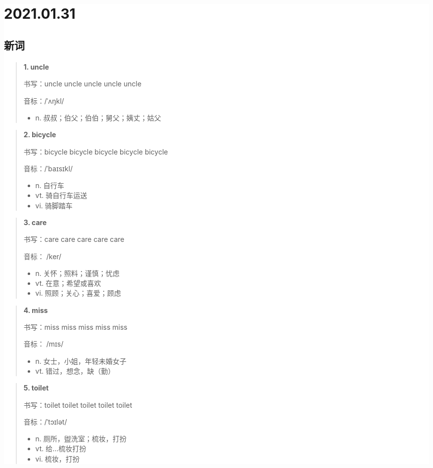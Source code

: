 # 2021.01.31

## 新词

> **1. uncle**
>
> 书写：uncle uncle uncle uncle uncle
>
> 音标：/ˈʌŋkl/
>
> - n. 叔叔；伯父；伯伯；舅父；姨丈；姑父

> **2. bicycle**
>
> 书写：bicycle bicycle bicycle bicycle bicycle
>
> 音标：/ˈbaɪsɪkl/
>
> - n. 自行车
> - vt. 骑自行车运送
> - vi. 骑脚踏车

> **3. care**
>
> 书写：care care care care care
>
> 音标： /ker/
>
> - n. 关怀；照料；谨慎；忧虑
> - vt. 在意；希望或喜欢
> - vi. 照顾；关心；喜爱；顾虑


> **4. miss**
>
> 书写：miss miss miss miss miss
>
> 音标： /mɪs/
>
> - n. 女士，小姐，年轻未婚女子
> - vt. 错过，想念，缺（勤）

> **5. toilet**
>
> 书写：toilet toilet toilet toilet toilet 
>
> 音标：/ˈtɔɪlət/
>
> - n. 厕所，盥洗室；梳妆，打扮
> - vt. 给…梳妆打扮
> - vi. 梳妆，打扮

